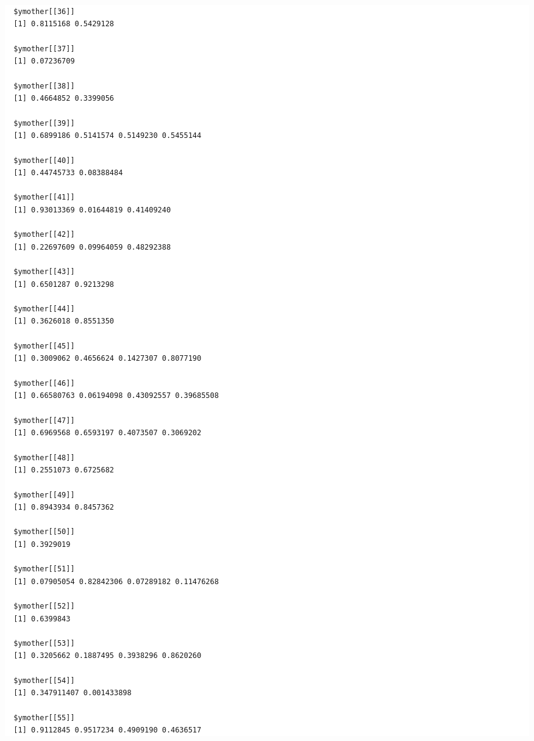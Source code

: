       $ymother[[36]]
      [1] 0.8115168 0.5429128
      
      $ymother[[37]]
      [1] 0.07236709
      
      $ymother[[38]]
      [1] 0.4664852 0.3399056
      
      $ymother[[39]]
      [1] 0.6899186 0.5141574 0.5149230 0.5455144
      
      $ymother[[40]]
      [1] 0.44745733 0.08388484
      
      $ymother[[41]]
      [1] 0.93013369 0.01644819 0.41409240
      
      $ymother[[42]]
      [1] 0.22697609 0.09964059 0.48292388
      
      $ymother[[43]]
      [1] 0.6501287 0.9213298
      
      $ymother[[44]]
      [1] 0.3626018 0.8551350
      
      $ymother[[45]]
      [1] 0.3009062 0.4656624 0.1427307 0.8077190
      
      $ymother[[46]]
      [1] 0.66580763 0.06194098 0.43092557 0.39685508
      
      $ymother[[47]]
      [1] 0.6969568 0.6593197 0.4073507 0.3069202
      
      $ymother[[48]]
      [1] 0.2551073 0.6725682
      
      $ymother[[49]]
      [1] 0.8943934 0.8457362
      
      $ymother[[50]]
      [1] 0.3929019
      
      $ymother[[51]]
      [1] 0.07905054 0.82842306 0.07289182 0.11476268
      
      $ymother[[52]]
      [1] 0.6399843
      
      $ymother[[53]]
      [1] 0.3205662 0.1887495 0.3938296 0.8620260
      
      $ymother[[54]]
      [1] 0.347911407 0.001433898
      
      $ymother[[55]]
      [1] 0.9112845 0.9517234 0.4909190 0.4636517
      